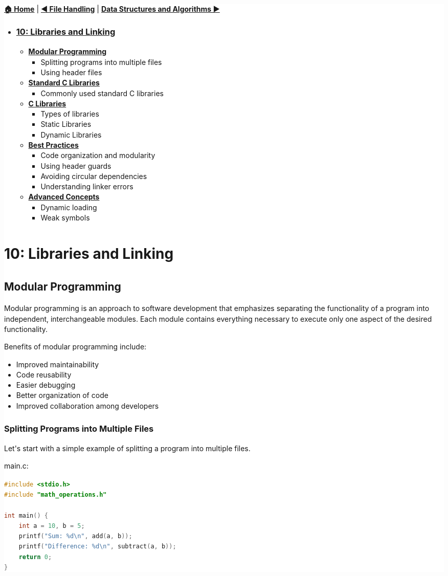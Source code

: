 [**🏠 Home**](../README.md) | [**◀️ File Handling**](../09_File_handling/file_handling.md) | [**Data Structures and Algorithms ▶️**](../11_Data_structures_and_algorithms/data_structures_and_algorithms.md)



- ### [**10: Libraries and Linking**](#10-libraries-and-linking-1)
    - [**Modular Programming**](#modular-programming)
        - Splitting programs into multiple files
        - Using header files
    - [**Standard C Libraries**](#standard-c-libraries)
        - Commonly used standard C libraries
    - [**C Libraries**](#c-libraries)
        - Types of libraries
        - Static Libraries
        - Dynamic Libraries
    - [**Best Practices**](#best-practices)
        - Code organization and modularity
        - Using header guards
        - Avoiding circular dependencies
	    - Understanding linker errors
    - [**Advanced Concepts**](#advanced-concepts)
        - Dynamic loading
        - Weak symbols

# **10: Libraries and Linking**

## **Modular Programming**

Modular programming is an approach to software development that emphasizes separating the functionality of a program into independent, interchangeable modules. Each module contains everything necessary to execute only one aspect of the desired functionality.

Benefits of modular programming include:
- Improved maintainability
- Code reusability
- Easier debugging
- Better organization of code
- Improved collaboration among developers

### Splitting Programs into Multiple Files

Let's start with a simple example of splitting a program into multiple files.

main.c:
```c
#include <stdio.h>
#include "math_operations.h"

int main() {
    int a = 10, b = 5;
    printf("Sum: %d\n", add(a, b));
    printf("Difference: %d\n", subtract(a, b));
    return 0;
}
```

